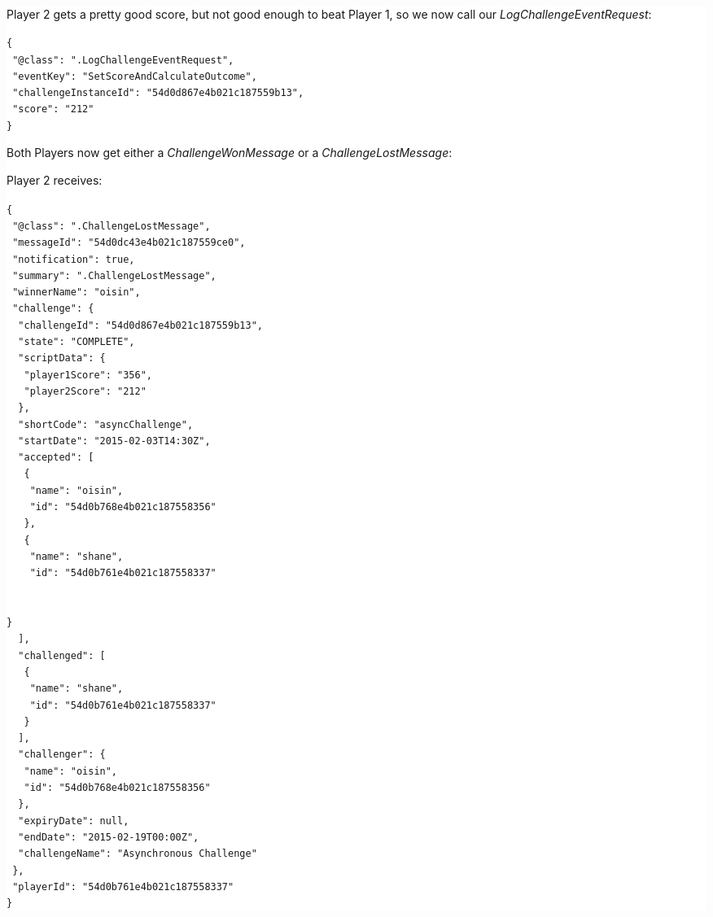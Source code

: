 Player 2 gets a pretty good score, but not good enough to beat Player 1, so we now call our *LogChallengeEventRequest*:
```
{
 "@class": ".LogChallengeEventRequest",
 "eventKey": "SetScoreAndCalculateOutcome",
 "challengeInstanceId": "54d0d867e4b021c187559b13",
 "score": "212"
}

```

Both Players now get either a *ChallengeWonMessage* or a *ChallengeLostMessage*:

Player 2 receives:
```
{
 "@class": ".ChallengeLostMessage",
 "messageId": "54d0dc43e4b021c187559ce0",
 "notification": true,
 "summary": ".ChallengeLostMessage",
 "winnerName": "oisin",
 "challenge": {
  "challengeId": "54d0d867e4b021c187559b13",
  "state": "COMPLETE",
  "scriptData": {
   "player1Score": "356",
   "player2Score": "212"
  },
  "shortCode": "asyncChallenge",
  "startDate": "2015-02-03T14:30Z",
  "accepted": [
   {
    "name": "oisin",
    "id": "54d0b768e4b021c187558356"
   },
   {
    "name": "shane",
    "id": "54d0b761e4b021c187558337"


}
  ],
  "challenged": [
   {
    "name": "shane",
    "id": "54d0b761e4b021c187558337"
   }
  ],
  "challenger": {
   "name": "oisin",
   "id": "54d0b768e4b021c187558356"
  },
  "expiryDate": null,
  "endDate": "2015-02-19T00:00Z",
  "challengeName": "Asynchronous Challenge"
 },
 "playerId": "54d0b761e4b021c187558337"
}

```
